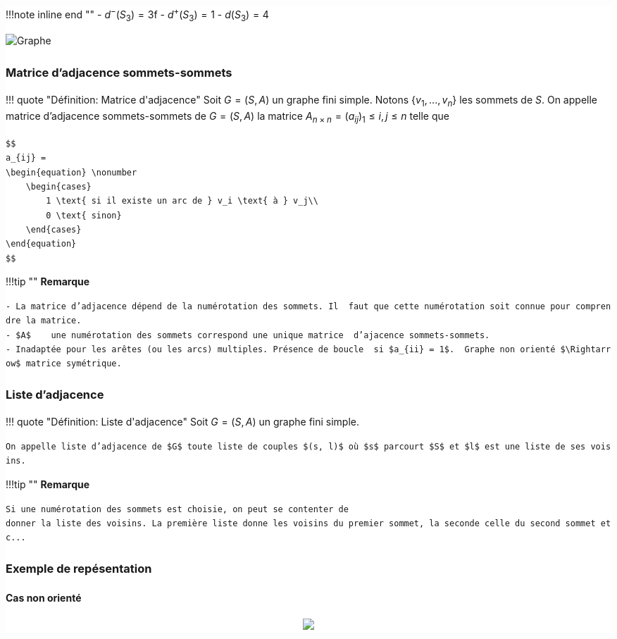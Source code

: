 !!!note inline end ""
    - $d^{-}(S_3) = 3$f
    - $d^{+}(S_3) = 1$
    - $d(S_3) = 4$

![Graphe](/images/Graphes/graphes1.png)

### Matrice d’adjacence sommets-sommets

!!! quote "Définition: Matrice d'adjacence"
    Soit $G = (S, A)$ un graphe fini simple.
    Notons $\{v_1,..., v_n\}$ les sommets de $S$.
    On appelle matrice d’adjacence sommets-sommets de $G = (S, A)$ la
    matrice $A_{n×n} = (a_{ij})_1{≤i,j≤n}$ telle que
    
    $$
    a_{ij} = 
    \begin{equation} \nonumber
        \begin{cases}
            1 \text{ si il existe un arc de } v_i \text{ à } v_j\\
            0 \text{ sinon}
        \end{cases}
    \end{equation}
    $$

!!!tip ""
    **Remarque**

    - La matrice d’adjacence dépend de la numérotation des sommets. Il  faut que cette numérotation soit connue pour comprendre la matrice.  
    - $A$    une numérotation des sommets correspond une unique matrice  d’ajacence sommets-sommets.  
    - Inadaptée pour les arêtes (ou les arcs) multiples. Présence de boucle  si $a_{ii} = 1$.  Graphe non orienté $\Rightarrow$ matrice symétrique.  

### Liste d’adjacence

!!! quote "Définition: Liste d'adjacence"
    Soit $G = (S, A)$ un graphe fini simple.

    On appelle liste d’adjacence de $G$ toute liste de couples $(s, l)$ où $s$ parcourt $S$ et $l$ est une liste de ses voisins.

!!!tip ""
    **Remarque**

    Si une numérotation des sommets est choisie, on peut se contenter de
    donner la liste des voisins. La première liste donne les voisins du premier sommet, la seconde celle du second sommet etc...

### Exemple de repésentation

#### Cas non orienté

<p align='center'><img src='/images/Graphes/graphes2.png'/></p>

